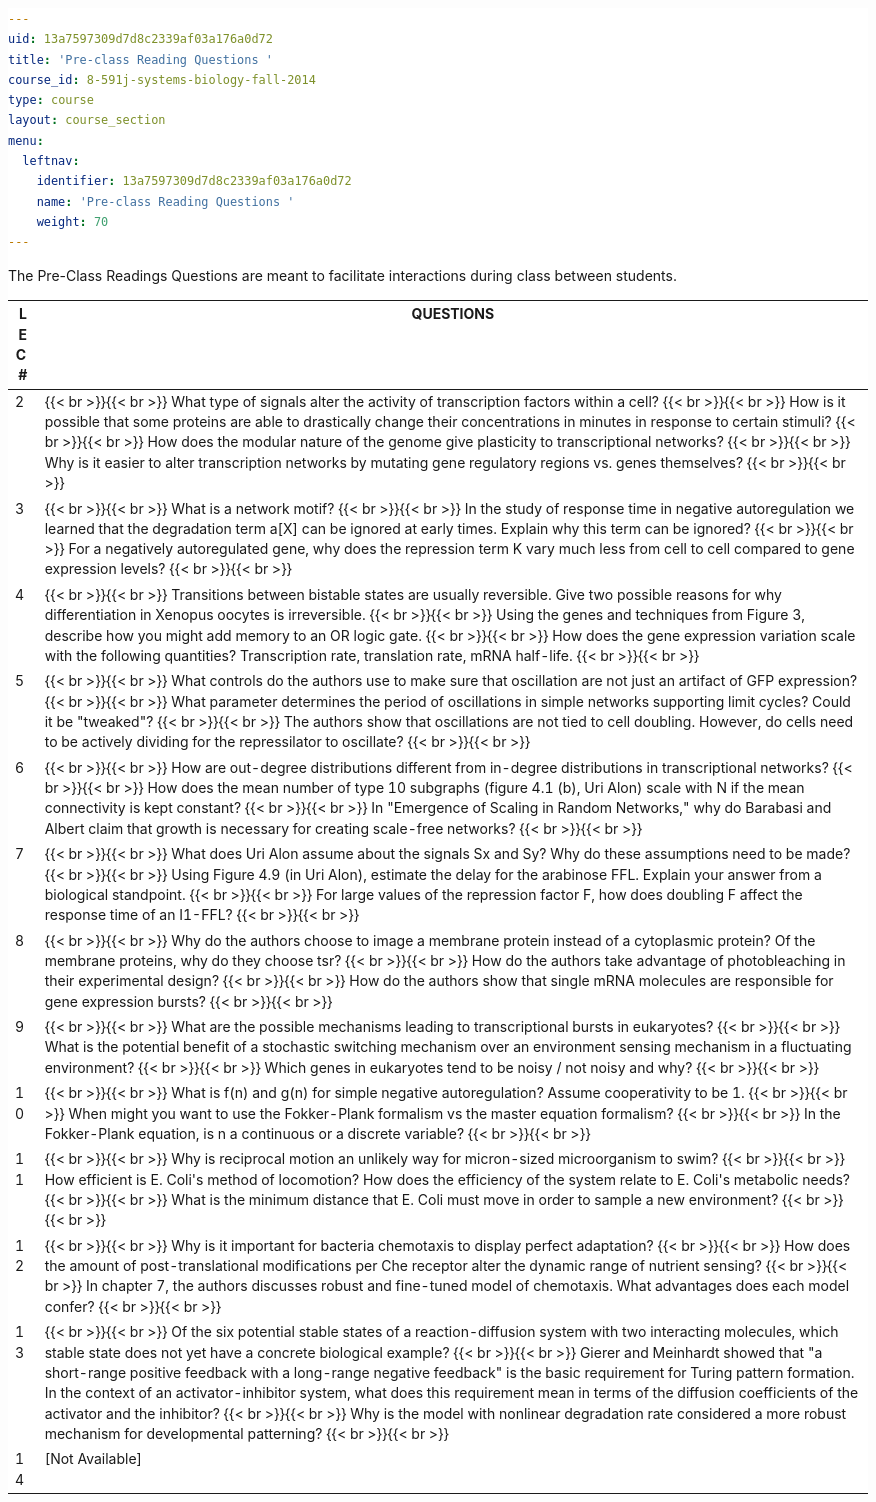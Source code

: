 ```yaml
---
uid: 13a7597309d7d8c2339af03a176a0d72
title: 'Pre-class Reading Questions '
course_id: 8-591j-systems-biology-fall-2014
type: course
layout: course_section
menu:
  leftnav:
    identifier: 13a7597309d7d8c2339af03a176a0d72
    name: 'Pre-class Reading Questions '
    weight: 70
---
```


The Pre-Class Readings Questions are meant to facilitate interactions during class between students.

| LEC # | QUESTIONS |
| --- | --- |
| 2 |  {{< br >}}{{< br >}} What type of signals alter the activity of transcription factors within a cell? {{< br >}}{{< br >}} How is it possible that some proteins are able to drastically change their concentrations in minutes in response to certain stimuli? {{< br >}}{{< br >}} How does the modular nature of the genome give plasticity to transcriptional networks? {{< br >}}{{< br >}} Why is it easier to alter transcription networks by mutating gene regulatory regions vs. genes themselves? {{< br >}}{{< br >}}  |
| 3 |  {{< br >}}{{< br >}} What is a network motif? {{< br >}}{{< br >}} In the study of response time in negative autoregulation we learned that the degradation term a\[X\] can be ignored at early times. Explain why this term can be ignored? {{< br >}}{{< br >}} For a negatively autoregulated gene, why does the repression term K vary much less from cell to cell compared to gene expression levels? {{< br >}}{{< br >}}  |
| 4 |  {{< br >}}{{< br >}} Transitions between bistable states are usually reversible. Give two possible reasons for why differentiation in Xenopus oocytes is irreversible. {{< br >}}{{< br >}} Using the genes and techniques from Figure 3, describe how you might add memory to an OR logic gate. {{< br >}}{{< br >}} How does the gene expression variation scale with the following quantities? Transcription rate, translation rate, mRNA half-life. {{< br >}}{{< br >}}  |
| 5 |  {{< br >}}{{< br >}} What controls do the authors use to make sure that oscillation are not just an artifact of GFP expression? {{< br >}}{{< br >}} What parameter determines the period of oscillations in simple networks supporting limit cycles? Could it be "tweaked"? {{< br >}}{{< br >}} The authors show that oscillations are not tied to cell doubling. However, do cells need to be actively dividing for the repressilator to oscillate? {{< br >}}{{< br >}}  |
| 6 |  {{< br >}}{{< br >}} How are out-degree distributions different from in-degree distributions in transcriptional networks? {{< br >}}{{< br >}} How does the mean number of type 10 subgraphs (figure 4.1 (b), Uri Alon) scale with N if the mean connectivity is kept constant? {{< br >}}{{< br >}} In "Emergence of Scaling in Random Networks," why do Barabasi and Albert claim that growth is necessary for creating scale-free networks? {{< br >}}{{< br >}}  |
| 7 |  {{< br >}}{{< br >}} What does Uri Alon assume about the signals Sx and Sy? Why do these assumptions need to be made? {{< br >}}{{< br >}} Using Figure 4.9 (in Uri Alon), estimate the delay for the arabinose FFL. Explain your answer from a biological standpoint. {{< br >}}{{< br >}} For large values of the repression factor F, how does doubling F affect the response time of an I1-FFL? {{< br >}}{{< br >}}  |
| 8 |  {{< br >}}{{< br >}} Why do the authors choose to image a membrane protein instead of a cytoplasmic protein? Of the membrane proteins, why do they choose tsr? {{< br >}}{{< br >}} How do the authors take advantage of photobleaching in their experimental design? {{< br >}}{{< br >}} How do the authors show that single mRNA molecules are responsible for gene expression bursts? {{< br >}}{{< br >}}  |
| 9 |  {{< br >}}{{< br >}} What are the possible mechanisms leading to transcriptional bursts in eukaryotes? {{< br >}}{{< br >}} What is the potential benefit of a stochastic switching mechanism over an environment sensing mechanism in a fluctuating environment? {{< br >}}{{< br >}} Which genes in eukaryotes tend to be noisy / not noisy and why? {{< br >}}{{< br >}}  |
| 10 |  {{< br >}}{{< br >}} What is f(n) and g(n) for simple negative autoregulation? Assume cooperativity to be 1. {{< br >}}{{< br >}} When might you want to use the Fokker-Plank formalism vs the master equation formalism? {{< br >}}{{< br >}} In the Fokker-Plank equation, is n a continuous or a discrete variable? {{< br >}}{{< br >}}  |
| 11 |  {{< br >}}{{< br >}} Why is reciprocal motion an unlikely way for micron-sized microorganism to swim? {{< br >}}{{< br >}} How efficient is E. Coli's method of locomotion? How does the efficiency of the system relate to E. Coli's metabolic needs? {{< br >}}{{< br >}} What is the minimum distance that E. Coli must move in order to sample a new environment? {{< br >}}{{< br >}}  |
| 12 |  {{< br >}}{{< br >}} Why is it important for bacteria chemotaxis to display perfect adaptation? {{< br >}}{{< br >}} How does the amount of post-translational modifications per Che receptor alter the dynamic range of nutrient sensing? {{< br >}}{{< br >}} In chapter 7, the authors discusses robust and fine-tuned model of chemotaxis. What advantages does each model confer? {{< br >}}{{< br >}}  |
| 13 |  {{< br >}}{{< br >}} Of the six potential stable states of a reaction-diffusion system with two interacting molecules, which stable state does not yet have a concrete biological example? {{< br >}}{{< br >}} Gierer and Meinhardt showed that "a short-range positive feedback with a long-range negative feedback" is the basic requirement for Turing pattern formation. In the context of an activator-inhibitor system, what does this requirement mean in terms of the diffusion coefficients of the activator and the inhibitor? {{< br >}}{{< br >}} Why is the model with nonlinear degradation rate considered a more robust mechanism for developmental patterning? {{< br >}}{{< br >}}  |
| 14 | \[Not Available\] |